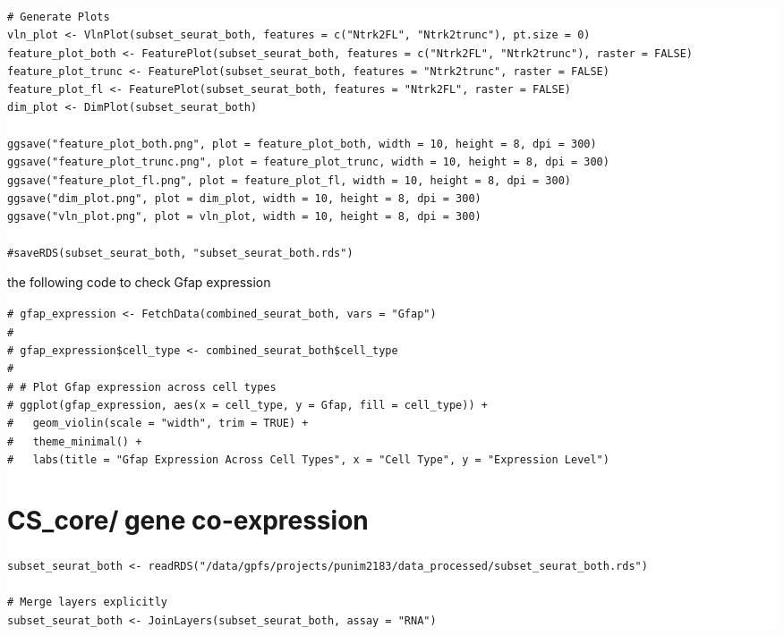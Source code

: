     # Generate Plots
    vln_plot <- VlnPlot(subset_seurat_both, features = c("Ntrk2FL", "Ntrk2trunc"), pt.size = 0)
    feature_plot_both <- FeaturePlot(subset_seurat_both, features = c("Ntrk2FL", "Ntrk2trunc"), raster = FALSE)
    feature_plot_trunc <- FeaturePlot(subset_seurat_both, features = "Ntrk2trunc", raster = FALSE)
    feature_plot_fl <- FeaturePlot(subset_seurat_both, features = "Ntrk2FL", raster = FALSE)
    dim_plot <- DimPlot(subset_seurat_both)

    ggsave("feature_plot_both.png", plot = feature_plot_both, width = 10, height = 8, dpi = 300)
    ggsave("feature_plot_trunc.png", plot = feature_plot_trunc, width = 10, height = 8, dpi = 300)
    ggsave("feature_plot_fl.png", plot = feature_plot_fl, width = 10, height = 8, dpi = 300)
    ggsave("dim_plot.png", plot = dim_plot, width = 10, height = 8, dpi = 300)
    ggsave("vln_plot.png", plot = vln_plot, width = 10, height = 8, dpi = 300)

    #saveRDS(subset_seurat_both, "subset_seurat_both.rds")

the following code to check Gfap expression

    # gfap_expression <- FetchData(combined_seurat_both, vars = "Gfap")
    # 
    # gfap_expression$cell_type <- combined_seurat_both$cell_type
    # 
    # # Plot Gfap expression across cell types
    # ggplot(gfap_expression, aes(x = cell_type, y = Gfap, fill = cell_type)) +
    #   geom_violin(scale = "width", trim = TRUE) +
    #   theme_minimal() +
    #   labs(title = "Gfap Expression Across Cell Types", x = "Cell Type", y = "Expression Level")

# CS\_core/ gene co-expression

    subset_seurat_both <- readRDS("/data/gpfs/projects/punim2183/data_processed/subset_seurat_both.rds")

    # Merge layers explicitly 
    subset_seurat_both <- JoinLayers(subset_seurat_both, assay = "RNA")
